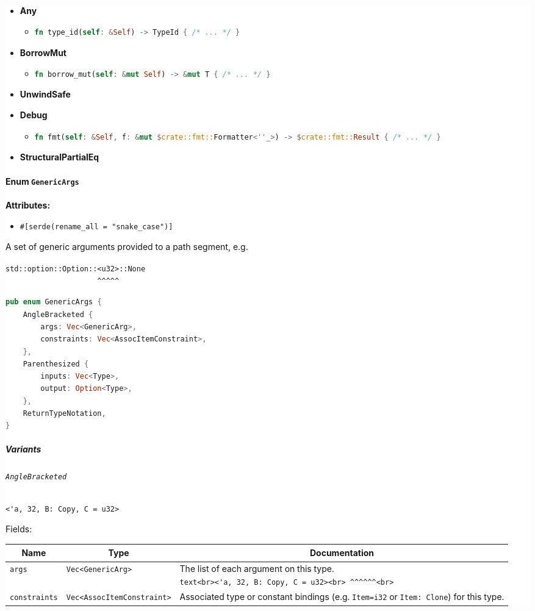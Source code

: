 - **Any**
  - ```rust
    fn type_id(self: &Self) -> TypeId { /* ... */ }
    ```

- **BorrowMut**
  - ```rust
    fn borrow_mut(self: &mut Self) -> &mut T { /* ... */ }
    ```

- **UnwindSafe**
- **Debug**
  - ```rust
    fn fmt(self: &Self, f: &mut $crate::fmt::Formatter<''_>) -> $crate::fmt::Result { /* ... */ }
    ```

- **StructuralPartialEq**
#### Enum `GenericArgs`

**Attributes:**

- `#[serde(rename_all = "snake_case")]`

A set of generic arguments provided to a path segment, e.g.

```text
std::option::Option::<u32>::None
                     ^^^^^
```

```rust
pub enum GenericArgs {
    AngleBracketed {
        args: Vec<GenericArg>,
        constraints: Vec<AssocItemConstraint>,
    },
    Parenthesized {
        inputs: Vec<Type>,
        output: Option<Type>,
    },
    ReturnTypeNotation,
}
```

##### Variants

###### `AngleBracketed`

`<'a, 32, B: Copy, C = u32>`

Fields:

| Name | Type | Documentation |
|------|------|---------------|
| `args` | `Vec<GenericArg>` | The list of each argument on this type.<br>```text<br><'a, 32, B: Copy, C = u32><br> ^^^^^^<br>``` |
| `constraints` | `Vec<AssocItemConstraint>` | Associated type or constant bindings (e.g. `Item=i32` or `Item: Clone`) for this type. |


[1]: https://rust-lang.zulipchat.com/#narrow/channel/266220-t-rustdoc/topic/rustc-hash.20and.20performance.20of.20rustdoc-types/near/474855731
[2]: https://crates.io/crates/rustc-hash